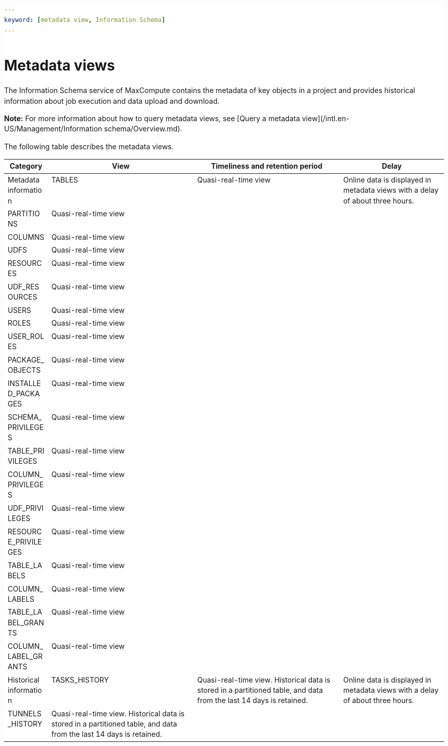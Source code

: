 ```yaml
---
keyword: [metadata view, Information Schema]
---
```


# Metadata views

The Information Schema service of MaxCompute contains the metadata of key objects in a project and provides historical information about job execution and data upload and download.

**Note:** For more information about how to query metadata views, see [Query a metadata view](/intl.en-US/Management/Information schema/Overview.md).

The following table describes the metadata views.

|Category|View|Timeliness and retention period|Delay|
|--------|----|-------------------------------|-----|
|Metadata information|TABLES|Quasi-real-time view|Online data is displayed in metadata views with a delay of about three hours.|
|PARTITIONS|Quasi-real-time view|
|COLUMNS|Quasi-real-time view|
|UDFS|Quasi-real-time view|
|RESOURCES|Quasi-real-time view|
|UDF\_RESOURCES|Quasi-real-time view|
|USERS|Quasi-real-time view|
|ROLES|Quasi-real-time view|
|USER\_ROLES|Quasi-real-time view|
|PACKAGE\_OBJECTS|Quasi-real-time view|
|INSTALLED\_PACKAGES|Quasi-real-time view|
|SCHEMA\_PRIVILEGES|Quasi-real-time view|
|TABLE\_PRIVILEGES|Quasi-real-time view|
|COLUMN\_PRIVILEGES|Quasi-real-time view|
|UDF\_PRIVILEGES|Quasi-real-time view|
|RESOURCE\_PRIVILEGES|Quasi-real-time view|
|TABLE\_LABELS|Quasi-real-time view|
|COLUMN\_LABELS|Quasi-real-time view|
|TABLE\_LABEL\_GRANTS|Quasi-real-time view|
|COLUMN\_LABEL\_GRANTS|Quasi-real-time view|
|Historical information|TASKS\_HISTORY|Quasi-real-time view. Historical data is stored in a partitioned table, and data from the last 14 days is retained.|Online data is displayed in metadata views with a delay of about three hours.|
|TUNNELS\_HISTORY|Quasi-real-time view. Historical data is stored in a partitioned table, and data from the last 14 days is retained.|
